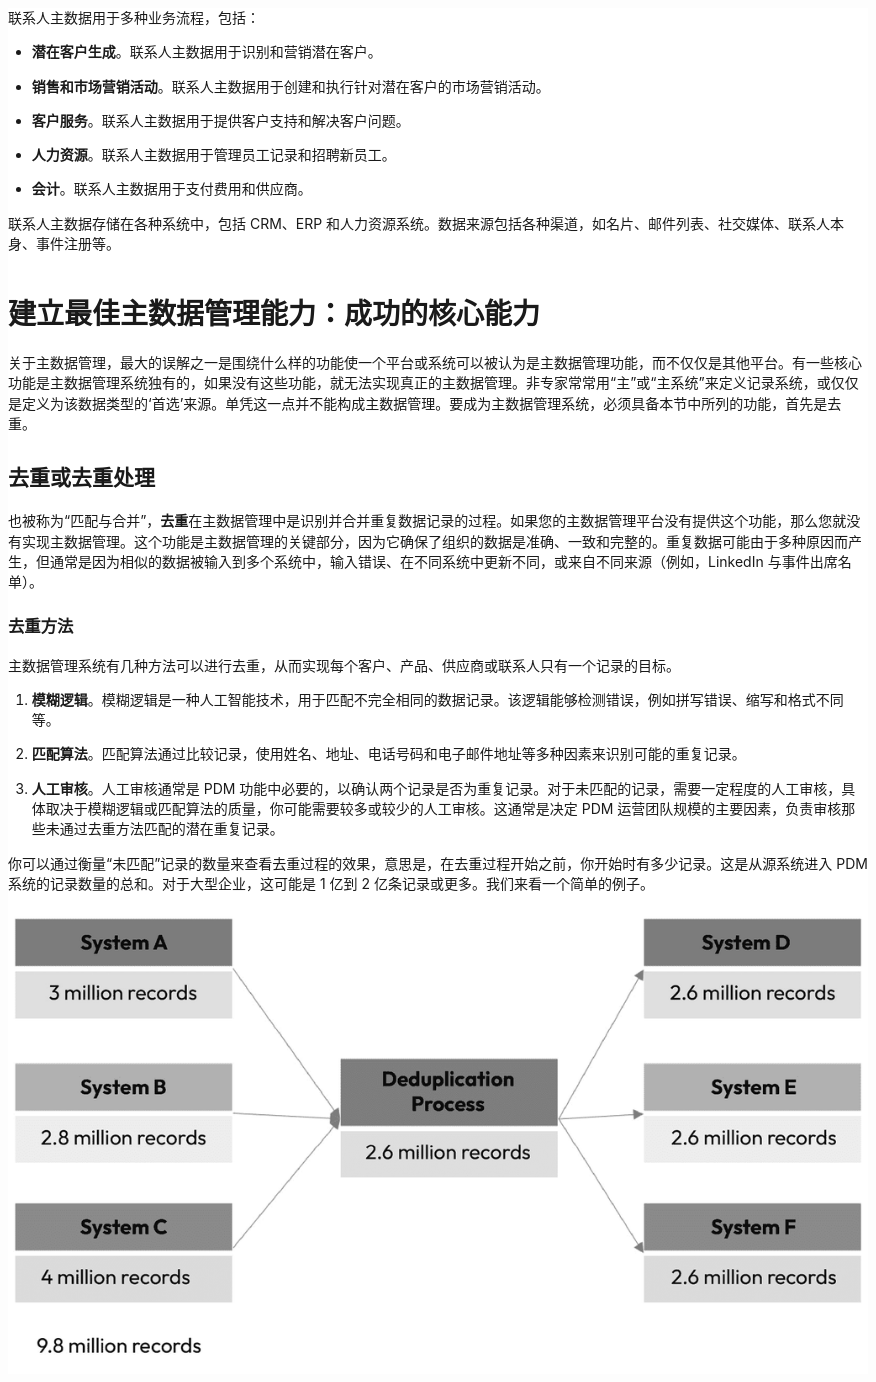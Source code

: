 联系人主数据用于多种业务流程，包括：

+   **潜在客户生成**。联系人主数据用于识别和营销潜在客户。

+   **销售和市场营销活动**。联系人主数据用于创建和执行针对潜在客户的市场营销活动。

+   **客户服务**。联系人主数据用于提供客户支持和解决客户问题。

+   **人力资源**。联系人主数据用于管理员工记录和招聘新员工。

+   **会计**。联系人主数据用于支付费用和供应商。

联系人主数据存储在各种系统中，包括 CRM、ERP 和人力资源系统。数据来源包括各种渠道，如名片、邮件列表、社交媒体、联系人本身、事件注册等。

# 建立最佳主数据管理能力：成功的核心能力

关于主数据管理，最大的误解之一是围绕什么样的功能使一个平台或系统可以被认为是主数据管理功能，而不仅仅是其他平台。有一些核心功能是主数据管理系统独有的，如果没有这些功能，就无法实现真正的主数据管理。非专家常常用“主”或“主系统”来定义记录系统，或仅仅是定义为该数据类型的‘首选’来源。单凭这一点并不能构成主数据管理。要成为主数据管理系统，必须具备本节中所列的功能，首先是去重。

## 去重或去重处理

也被称为“匹配与合并”，**去重**在主数据管理中是识别并合并重复数据记录的过程。如果您的主数据管理平台没有提供这个功能，那么您就没有实现主数据管理。这个功能是主数据管理的关键部分，因为它确保了组织的数据是准确、一致和完整的。重复数据可能由于多种原因而产生，但通常是因为相似的数据被输入到多个系统中，输入错误、在不同系统中更新不同，或来自不同来源（例如，LinkedIn 与事件出席名单）。

### 去重方法

主数据管理系统有几种方法可以进行去重，从而实现每个客户、产品、供应商或联系人只有一个记录的目标。

1.  **模糊逻辑**。模糊逻辑是一种人工智能技术，用于匹配不完全相同的数据记录。该逻辑能够检测错误，例如拼写错误、缩写和格式不同等。

1.  **匹配算法**。匹配算法通过比较记录，使用姓名、地址、电话号码和电子邮件地址等多种因素来识别可能的重复记录。

1.  **人工审核**。人工审核通常是 PDM 功能中必要的，以确认两个记录是否为重复记录。对于未匹配的记录，需要一定程度的人工审核，具体取决于模糊逻辑或匹配算法的质量，你可能需要较多或较少的人工审核。这通常是决定 PDM 运营团队规模的主要因素，负责审核那些未通过去重方法匹配的潜在重复记录。

你可以通过衡量“未匹配”记录的数量来查看去重过程的效果，意思是，在去重过程开始之前，你开始时有多少记录。这是从源系统进入 PDM 系统的记录数量的总和。对于大型企业，这可能是 1 亿到 2 亿条记录或更多。我们来看一个简单的例子。

![图 10.1 – 示例去重过程](img/B18846_10_1.jpg)
